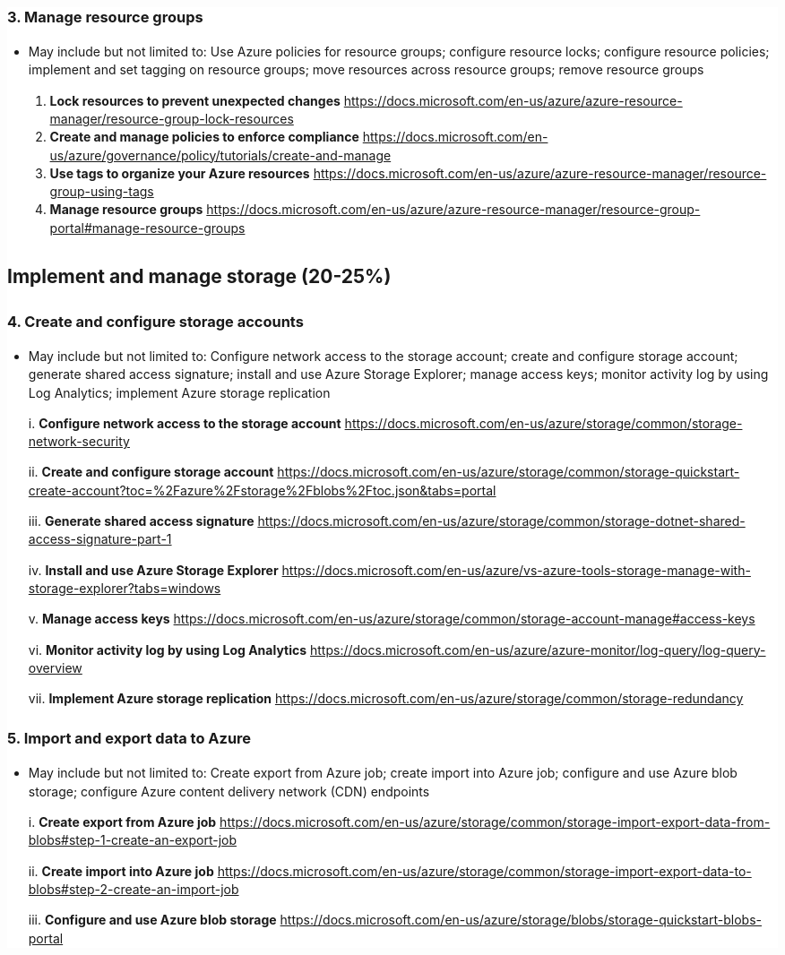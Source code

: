 ### 3. Manage resource groups

* May include but not limited to: Use Azure policies for resource groups; configure resource locks; configure resource policies; implement and set tagging on resource groups; move resources across resource groups; remove resource groups

  1. **Lock resources to prevent unexpected changes** https://docs.microsoft.com/en-us/azure/azure-resource-manager/resource-group-lock-resources
  1. **Create and manage policies to enforce compliance** https://docs.microsoft.com/en-us/azure/governance/policy/tutorials/create-and-manage
  1. **Use tags to organize your Azure resources** https://docs.microsoft.com/en-us/azure/azure-resource-manager/resource-group-using-tags
  1. **Manage resource groups** https://docs.microsoft.com/en-us/azure/azure-resource-manager/resource-group-portal#manage-resource-groups

## **Implement and manage storage (20-25%)**

### 4. Create and configure storage accounts

* May include but not limited to: Configure network access to the storage account; create and configure storage account; generate shared access signature; install and use Azure Storage Explorer; manage access keys; monitor activity log by using Log Analytics; implement Azure storage replication

  i.	**Configure network access to the storage account** https://docs.microsoft.com/en-us/azure/storage/common/storage-network-security
  
  ii.	**Create and configure storage account** https://docs.microsoft.com/en-us/azure/storage/common/storage-quickstart-create-account?toc=%2Fazure%2Fstorage%2Fblobs%2Ftoc.json&tabs=portal
  
  iii.	**Generate shared access signature** https://docs.microsoft.com/en-us/azure/storage/common/storage-dotnet-shared-access-signature-part-1 
  
  iv.	**Install and use Azure Storage Explorer** https://docs.microsoft.com/en-us/azure/vs-azure-tools-storage-manage-with-storage-explorer?tabs=windows
  
  v.	**Manage access keys** https://docs.microsoft.com/en-us/azure/storage/common/storage-account-manage#access-keys
  
  vi.	**Monitor activity log by using Log Analytics** https://docs.microsoft.com/en-us/azure/azure-monitor/log-query/log-query-overview 
  
  vii.	**Implement Azure storage replication** https://docs.microsoft.com/en-us/azure/storage/common/storage-redundancy 

### 5. Import and export data to Azure

* May include but not limited to: Create export from Azure job; create import into Azure job; configure and use Azure blob storage; configure Azure content delivery network (CDN) endpoints

  i.	**Create export from Azure job** https://docs.microsoft.com/en-us/azure/storage/common/storage-import-export-data-from-blobs#step-1-create-an-export-job 

  ii.	**Create import into Azure job** https://docs.microsoft.com/en-us/azure/storage/common/storage-import-export-data-to-blobs#step-2-create-an-import-job 

  iii.	**Configure and use Azure blob storage** https://docs.microsoft.com/en-us/azure/storage/blobs/storage-quickstart-blobs-portal 
